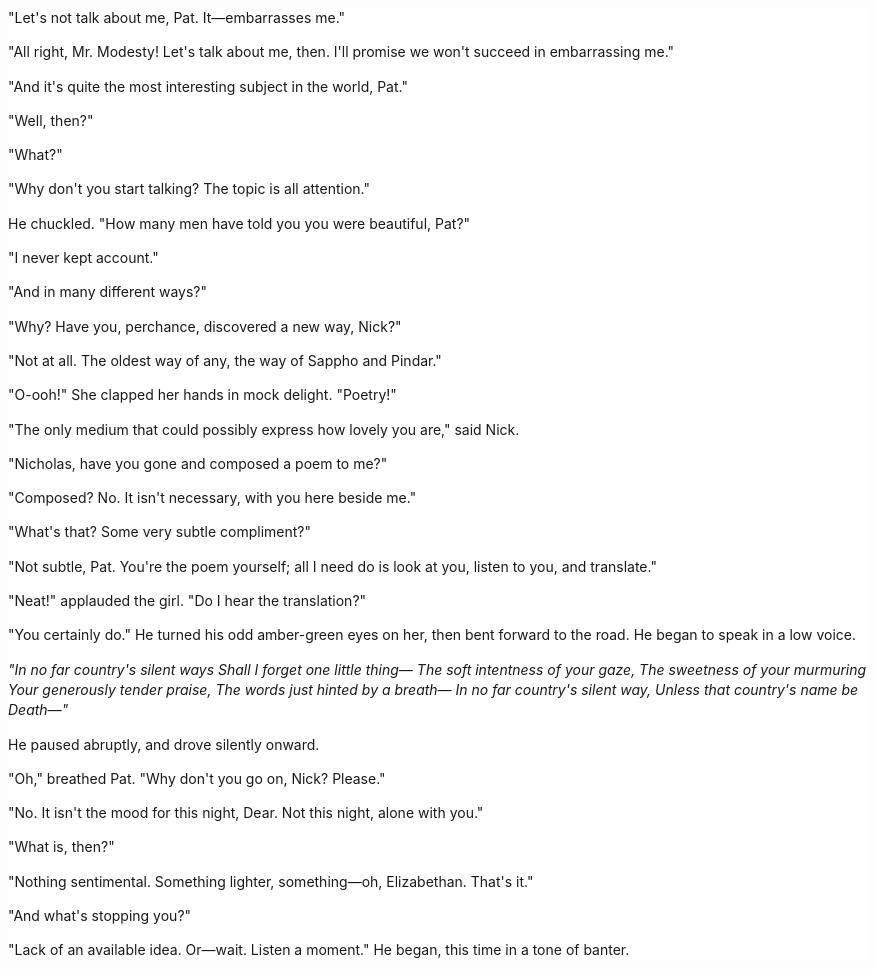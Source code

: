 "Let's not talk about me, Pat. It﻿—embarrasses me."

"All right, Mr. Modesty! Let's talk about me, then. I'll promise we won't succeed in embarrassing me."

"And it's quite the most interesting subject in the world, Pat."

"Well, then?"

"What?"

"Why don't you start talking? The topic is all attention."

He chuckled. "How many men have told you you were beautiful, Pat?"

"I never kept account."

"And in many different ways?"

"Why? Have you, perchance, discovered a new way, Nick?"

"Not at all. The oldest way of any, the way of Sappho and Pindar."

"O-ooh!" She clapped her hands in mock delight. "Poetry!"

"The only medium that could possibly express how lovely you are," said Nick.

"Nicholas, have you gone and composed a poem to me?"

"Composed? No. It isn't necessary, with you here beside me."

"What's that? Some very subtle compliment?"

"Not subtle, Pat. You're the poem yourself; all I need do is look at you, listen to you, and translate."

"Neat!" applauded the girl. "Do I hear the translation?"

"You certainly do." He turned his odd amber-green eyes on her, then bent forward to the road. He began to speak in a low voice.

_"In no far country's silent ways_
_Shall I forget one little thing﻿—_
_The soft intentness of your gaze,_
_The sweetness of your murmuring_
_Your generously tender praise,_
_The words just hinted by a breath﻿—_
_In no far country's silent way,_
_Unless that country's name be Death﻿—"_

He paused abruptly, and drove silently onward.

"Oh," breathed Pat. "Why don't you go on, Nick? Please."

"No. It isn't the mood for this night, Dear. Not this night, alone with you."

"What is, then?"

"Nothing sentimental. Something lighter, something﻿—oh, Elizabethan. That's it."

"And what's stopping you?"

"Lack of an available idea. Or﻿—wait. Listen a moment." He began, this time in a tone of banter.
